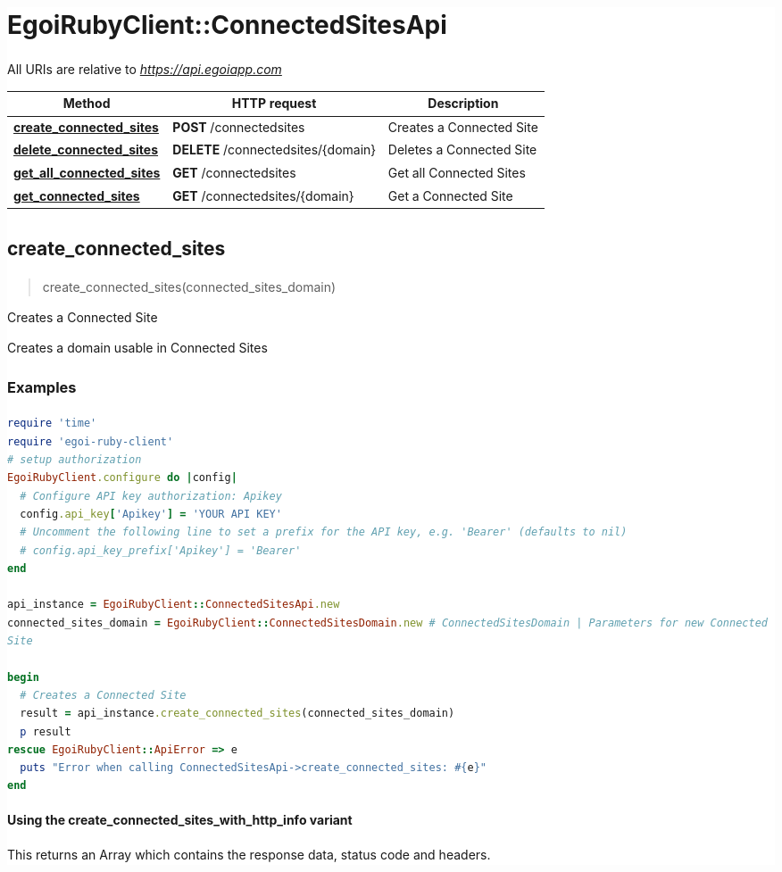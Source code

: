 # EgoiRubyClient::ConnectedSitesApi

All URIs are relative to *https://api.egoiapp.com*

| Method | HTTP request | Description |
| ------ | ------------ | ----------- |
| [**create_connected_sites**](ConnectedSitesApi.md#create_connected_sites) | **POST** /connectedsites | Creates a Connected Site |
| [**delete_connected_sites**](ConnectedSitesApi.md#delete_connected_sites) | **DELETE** /connectedsites/{domain} | Deletes a Connected Site |
| [**get_all_connected_sites**](ConnectedSitesApi.md#get_all_connected_sites) | **GET** /connectedsites | Get all Connected Sites |
| [**get_connected_sites**](ConnectedSitesApi.md#get_connected_sites) | **GET** /connectedsites/{domain} | Get a Connected Site |


## create_connected_sites

> <ConnectedSitesDomainDetail> create_connected_sites(connected_sites_domain)

Creates a Connected Site

Creates a domain usable in Connected Sites

### Examples

```ruby
require 'time'
require 'egoi-ruby-client'
# setup authorization
EgoiRubyClient.configure do |config|
  # Configure API key authorization: Apikey
  config.api_key['Apikey'] = 'YOUR API KEY'
  # Uncomment the following line to set a prefix for the API key, e.g. 'Bearer' (defaults to nil)
  # config.api_key_prefix['Apikey'] = 'Bearer'
end

api_instance = EgoiRubyClient::ConnectedSitesApi.new
connected_sites_domain = EgoiRubyClient::ConnectedSitesDomain.new # ConnectedSitesDomain | Parameters for new Connected Site

begin
  # Creates a Connected Site
  result = api_instance.create_connected_sites(connected_sites_domain)
  p result
rescue EgoiRubyClient::ApiError => e
  puts "Error when calling ConnectedSitesApi->create_connected_sites: #{e}"
end
```

#### Using the create_connected_sites_with_http_info variant

This returns an Array which contains the response data, status code and headers.
